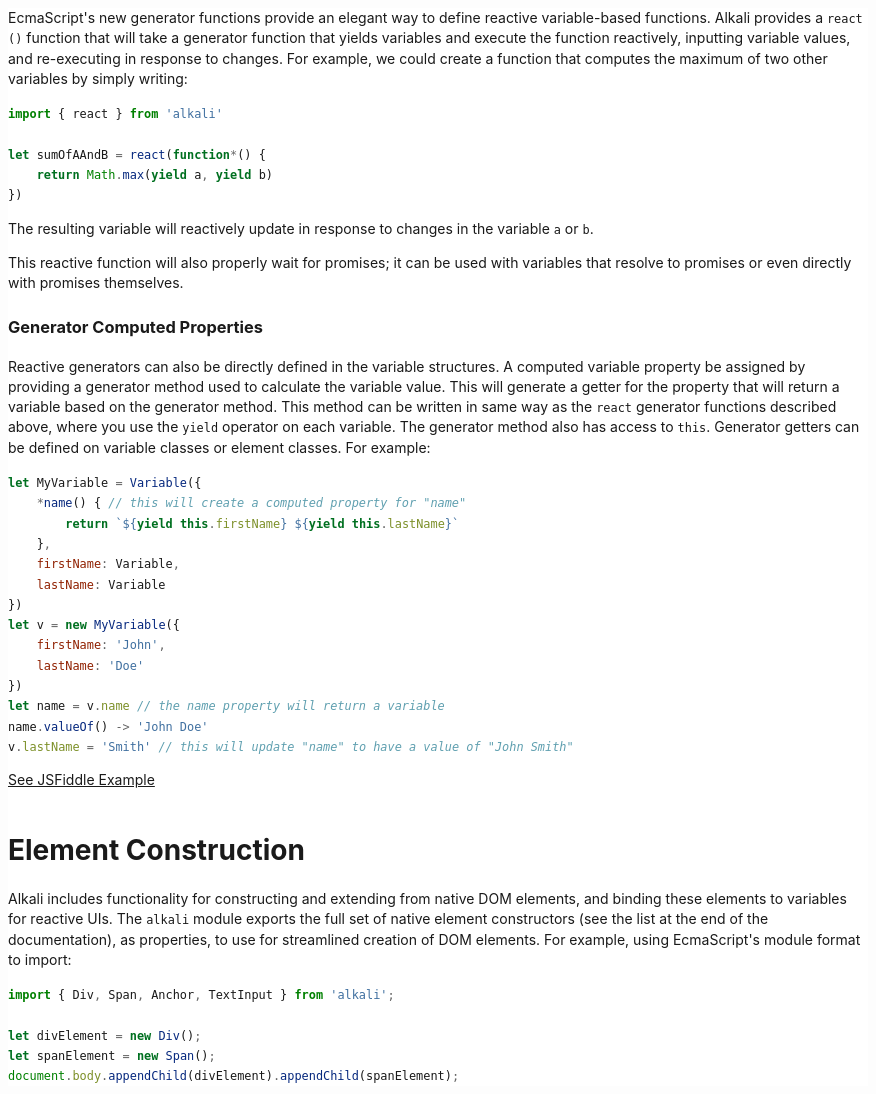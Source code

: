 EcmaScript's new generator functions provide an elegant way to define reactive variable-based functions. Alkali provides a `react()` function that will take a generator function that yields variables and execute the function reactively, inputting variable values, and re-executing in response to changes. For example, we could create a function that computes the maximum of two other variables by simply writing:
```javascript
import { react } from 'alkali'

let sumOfAAndB = react(function*() {
	return Math.max(yield a, yield b)
})
```
The resulting variable will reactively update in response to changes in the variable `a` or `b`.

This reactive function will also properly wait for promises; it can be used with variables that resolve to promises or even directly with promises themselves.

### Generator Computed Properties

Reactive generators can also be directly defined in the variable structures. A computed variable property be assigned by providing a generator method used to calculate the variable value. This will generate a getter for the property that will return a variable based on the generator method. This method can be written in same way as the `react` generator functions described above, where you use the `yield` operator on each variable. The generator method also has access to `this`. Generator getters can be defined on variable classes or element classes. For example:

```javascript
let MyVariable = Variable({
	*name() { // this will create a computed property for "name"
		return `${yield this.firstName} ${yield this.lastName}`
	},
	firstName: Variable,
	lastName: Variable
})
let v = new MyVariable({
	firstName: 'John',
	lastName: 'Doe'
})
let name = v.name // the name property will return a variable
name.valueOf() -> 'John Doe'
v.lastName = 'Smith' // this will update "name" to have a value of "John Smith"
```
[See JSFiddle Example](https://jsfiddle.net/kriszyp/54b9gq7b/4/)

# Element Construction

Alkali includes functionality for constructing and extending from native DOM elements, and binding these elements to variables for reactive UIs. The `alkali` module exports the full set of native element constructors (see the list at the end of the documentation), as properties, to use for streamlined creation of DOM elements. For example, using EcmaScript's module format to import:

```javascript
import { Div, Span, Anchor, TextInput } from 'alkali';

let divElement = new Div();
let spanElement = new Span();
document.body.appendChild(divElement).appendChild(spanElement);
```
